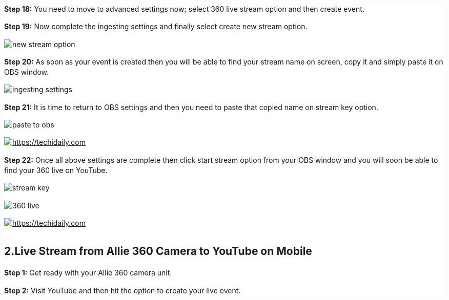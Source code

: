 

**Step 18:** You need to move to advanced settings now; select 360 live stream option and then create event.

**Step 19:** Now complete the ingesting settings and finally select create new stream option.

![new stream option ](https://images.wondershare.com/filmora/article-images/new-stream-option.jpg)

**Step 20:** As soon as your event is created then you will be able to find your stream name on screen, copy it and simply paste it on OBS window.

![ingesting settings ](https://images.wondershare.com/filmora/article-images/ingesting-settings.jpg)

**Step 21:** It is time to return to OBS settings and then you need to paste that copied name on stream key option.

![paste to obs ](https://images.wondershare.com/filmora/article-images/paste-to-obs.jpg)






<a href="https://bluettius.sjv.io/c/5597632/2139108/17108" target="_top" id="2139108">
  <img src="//a.impactradius-go.com/display-ad/17108-2139108" border="0" alt="https://techidaily.com" width="250" height="90"/>
</a>
<img height="0" width="0" src="https://bluettius.sjv.io/i/5597632/2139108/17108" style="position:absolute;visibility:hidden;" border="0" />





**Step 22:** Once all above settings are complete then click start stream option from your OBS window and you will soon be able to find your 360 live on YouTube.

![stream key ](https://images.wondershare.com/filmora/article-images/stream-key.jpg)

![360 live ](https://images.wondershare.com/filmora/article-images/360-live.jpg)






<a href="https://aligracehair.sjv.io/c/5597632/2135374/19272" target="_top" id="2135374">
  <img src="//a.impactradius-go.com/display-ad/19272-2135374" border="0" alt="https://techidaily.com" width="468" height="60"/>
</a>
<img height="0" width="0" src="https://aligracehair.sjv.io/i/5597632/2135374/19272" style="position:absolute;visibility:hidden;" border="0" />





## 2.Live Stream from Allie 360 Camera to YouTube on Mobile

**Step 1:** Get ready with your Allie 360 camera unit.

**Step 2:** Visit YouTube and then hit the option to create your live event.

